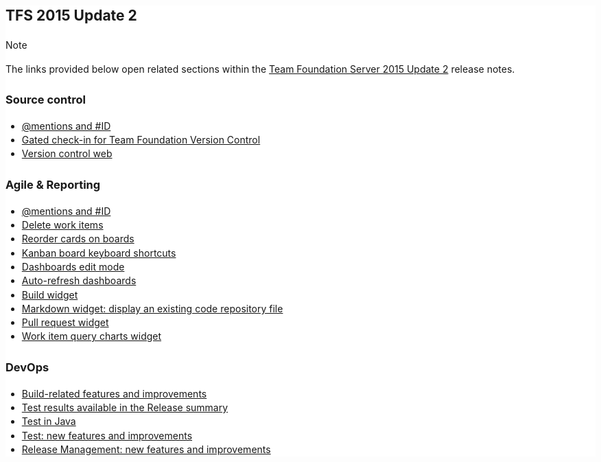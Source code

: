 
## TFS 2015 Update 2

>[!NOTE]  
>The links provided below open related sections within the [Team Foundation Server 2015 Update 2](https://www.visualstudio.com/news/releasenotes/tfs2015-update2-vs) release notes. 


### Source control 
<ul>
<li><a href="https://www.visualstudio.com/news/releasenotes/tfs2015-update2-vs#mentionsid">@mentions and #ID</a></li>
<li><a href="https://www.visualstudio.com/news/releasenotes/tfs2015-update2-vs#gatedcheck">Gated check-in for Team Foundation Version Control</a></li>
<li><a href="https://www.visualstudio.com/news/releasenotes/tfs2015-update2-vs#vcweb">Version control web</a></li>
</ul>

### Agile & Reporting 
<ul>
<li><a href="https://www.visualstudio.com/news/releasenotes/tfs2015-update2-vs#mentionsid">@mentions and #ID</a></li>
<li><a href="https://www.visualstudio.com/news/releasenotes/tfs2015-update2-vs#delwork">Delete work items</a></li>
<li><a href="https://www.visualstudio.com/news/releasenotes/tfs2015-update2-vs#reorder">Reorder cards on boards</a></li>
<li><a href="https://www.visualstudio.com/news/releasenotes/tfs2015-update2-vs#keyshort">Kanban board keyboard shortcuts</a></li>
<li><a href="https://www.visualstudio.com/news/releasenotes/tfs2015-update2-vs#dashedit">Dashboards edit mode</a></li>
<li><a href="https://www.visualstudio.com/news/releasenotes/tfs2015-update2-vs#autodash">Auto-refresh dashboards</a></li>
<li><a href="https://www.visualstudio.com/news/releasenotes/tfs2015-update2-vs#widgetdb">Build widget</a></li>
<li><a href="https://www.visualstudio.com/news/releasenotes/tfs2015-update2-vs#mdwidget">Markdown widget: display an existing code repository file</a></li>
<li><a href="https://www.visualstudio.com/news/releasenotes/tfs2015-update2-vs#prwidget">Pull request widget</a></li>
<li><a href="https://www.visualstudio.com/news/releasenotes/tfs2015-update2-vs#wiqdash">Work item query charts widget</a></li>
</ul>

### DevOps
<ul>
<li><a href="https://www.visualstudio.com/news/releasenotes/tfs2015-update2-vs#builditems">Build-related features and improvements</a></li>
<li><a href="https://www.visualstudio.com/news/releasenotes/tfs2015-update2-vs#testresult">Test results available in the Release summary</a></li>
<li><a href="https://www.visualstudio.com/news/releasenotes/tfs2015-update2-vs#testjava">Test in Java</a></li>
<li><a href="https://www.visualstudio.com/news/releasenotes/tfs2015-update2-vs#testing">Test: new features and improvements</a></li>
<li><a href="https://www.visualstudio.com/news/releasenotes/tfs2015-update2-vs#newrmtfs">Release Management: new features and improvements</a></li>
</ul>
